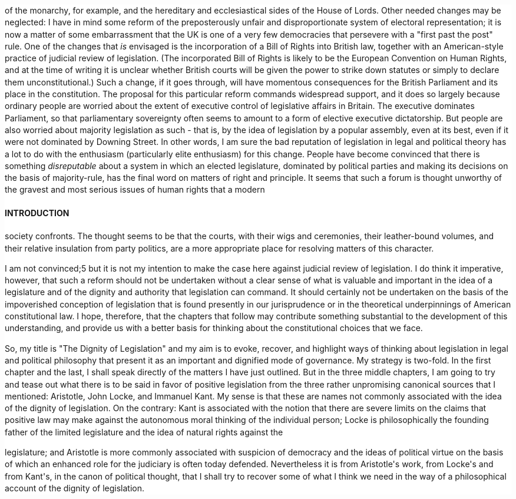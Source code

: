 of the monarchy, for example, and the hereditary and ecclesiastical sides of the House of Lords. Other needed changes may be neglected: I have in mind some reform of the preposterously unfair and disproportionate system of electoral representation; it is now a matter of some embarrassment that the UK is one of a very few democracies that persevere with a "first past the post" rule. One of the changes that *is* envisaged is the incorporation of a Bill of Rights into British law, together with an American-style practice of judicial review of legislation. (The incorporated Bill of Rights is likely to be the European Convention on Human Rights, and at the time of writing it is unclear whether British courts will be given the power to strike down statutes or simply to declare them unconstitutional.) Such a change, if it goes through, will have momentous consequences for the British Parliament and its place in the constitution. The proposal for this particular reform commands widespread support, and it does so largely because ordinary people are worried about the extent of executive control of legislative affairs in Britain. The executive dominates Parliament, so that parliamentary sovereignty often seems to amount to a form of elective executive dictatorship. But people are also worried about majority legislation as such - that is, by the idea of legislation by a popular assembly, even at its best, even if it were not dominated by Downing Street. In other words, I am sure the bad reputation of legislation in legal and political theory has a lot to do with the enthusiasm (particularly elite enthusiasm) for this change. People have become convinced that there is something *disreputable* about a system in which an elected legislature, dominated by political parties and making its decisions on the basis of majority-rule, has the final word on matters of right and principle. It seems that such a forum is thought unworthy of the gravest and most serious issues of human rights that a modern

#### INTRODUCTION

society confronts. The thought seems to be that the courts, with their wigs and ceremonies, their leather-bound volumes, and their relative insulation from party politics, are a more appropriate place for resolving matters of this character.

I am not convinced;5 but it is not my intention to make the case here against judicial review of legislation. I do think it imperative, however, that such a reform should not be undertaken without a clear sense of what is valuable and important in the idea of a legislature and of the dignity and authority that legislation can command. It should certainly not be undertaken on the basis of the impoverished conception of legislation that is found presently in our jurisprudence or in the theoretical underpinnings of American constitutional law. I hope, therefore, that the chapters that follow may contribute something substantial to the development of this understanding, and provide us with a better basis for thinking about the constitutional choices that we face.

So, my title is "The Dignity of Legislation" and my aim is to evoke, recover, and highlight ways of thinking about legislation in legal and political philosophy that present it as an important and dignified mode of governance. My strategy is two-fold. In the first chapter and the last, I shall speak directly of the matters I have just outlined. But in the three middle chapters, I am going to try and tease out what there is to be said in favor of positive legislation from the three rather unpromising canonical sources that I mentioned: Aristotle, John Locke, and Immanuel Kant. My sense is that these are names not commonly associated with the idea of the dignity of legislation. On the contrary: Kant is associated with the notion that there are severe limits on the claims that positive law may make against the autonomous moral thinking of the individual person; Locke is philosophically the founding father of the limited legislature and the idea of natural rights against the

legislature; and Aristotle is more commonly associated with suspicion of democracy and the ideas of political virtue on the basis of which an enhanced role for the judiciary is often today defended. Nevertheless it is from Aristotle's work, from Locke's and from Kant's, in the canon of political thought, that I shall try to recover some of what I think we need in the way of a philosophical account of the dignity of legislation.
